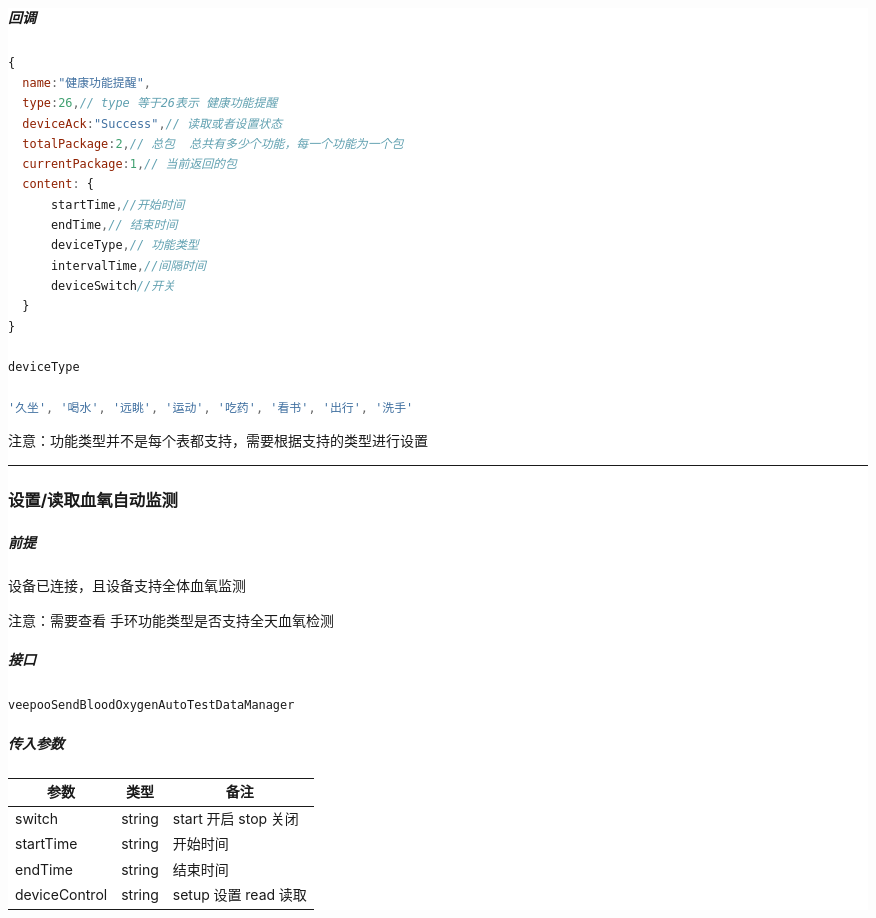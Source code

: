 ```js
```

##### 回调


```js
{
  name:"健康功能提醒",
  type:26,// type 等于26表示 健康功能提醒
  deviceAck:"Success",// 读取或者设置状态
  totalPackage:2,// 总包  总共有多少个功能，每一个功能为一个包
  currentPackage:1,// 当前返回的包
  content: {
      startTime,//开始时间
      endTime,// 结束时间
      deviceType,// 功能类型
      intervalTime,//间隔时间
      deviceSwitch//开关
  }
}

deviceType 

'久坐', '喝水', '远眺', '运动', '吃药', '看书', '出行', '洗手'
```

注意：功能类型并不是每个表都支持，需要根据支持的类型进行设置

------



### 设置/读取血氧自动监测

##### 前提

设备已连接，且设备支持全体血氧监测

注意：需要查看  手环功能类型是否支持全天血氧检测

##### 接口

```js
veepooSendBloodOxygenAutoTestDataManager
```

##### 传入参数

| 参数          | 类型   | 备注                 |
| ------------- | ------ | -------------------- |
| switch        | string | start 开启 stop 关闭 |
| startTime     | string | 开始时间             |
| endTime       | string | 结束时间             |
| deviceControl | string | setup 设置 read 读取 |
